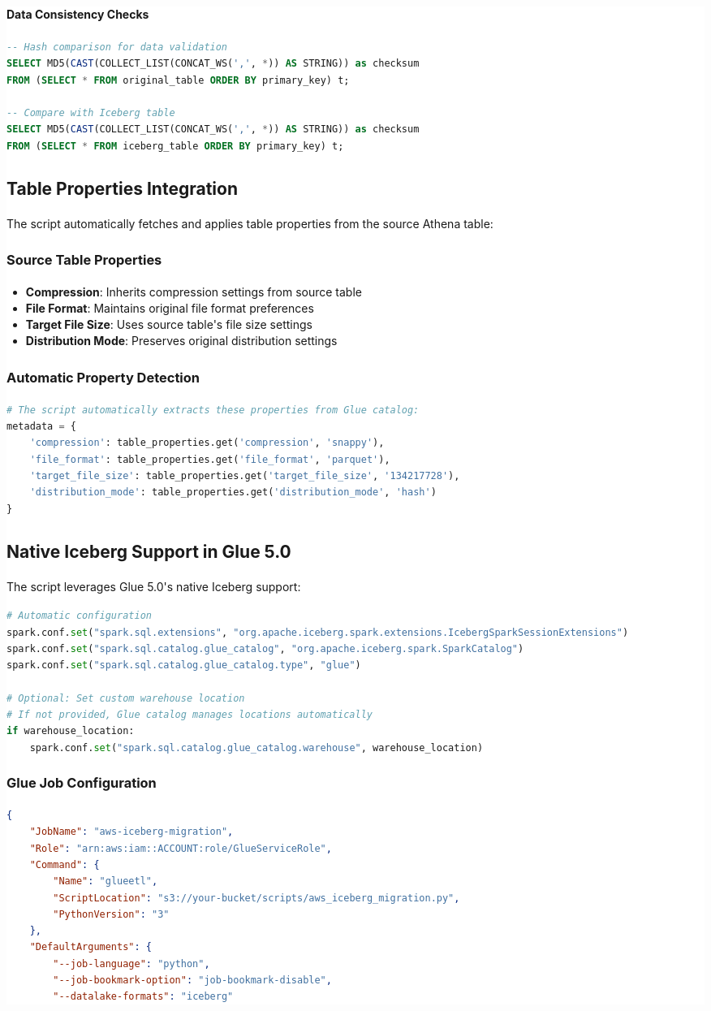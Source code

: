 #### Data Consistency Checks
```sql
-- Hash comparison for data validation
SELECT MD5(CAST(COLLECT_LIST(CONCAT_WS(',', *)) AS STRING)) as checksum
FROM (SELECT * FROM original_table ORDER BY primary_key) t;

-- Compare with Iceberg table
SELECT MD5(CAST(COLLECT_LIST(CONCAT_WS(',', *)) AS STRING)) as checksum
FROM (SELECT * FROM iceberg_table ORDER BY primary_key) t;
```

## Table Properties Integration

The script automatically fetches and applies table properties from the source Athena table:

### Source Table Properties
- **Compression**: Inherits compression settings from source table
- **File Format**: Maintains original file format preferences
- **Target File Size**: Uses source table's file size settings
- **Distribution Mode**: Preserves original distribution settings

### Automatic Property Detection
```python
# The script automatically extracts these properties from Glue catalog:
metadata = {
    'compression': table_properties.get('compression', 'snappy'),
    'file_format': table_properties.get('file_format', 'parquet'),
    'target_file_size': table_properties.get('target_file_size', '134217728'),
    'distribution_mode': table_properties.get('distribution_mode', 'hash')
}
```

## Native Iceberg Support in Glue 5.0

The script leverages Glue 5.0's native Iceberg support:

```python
# Automatic configuration
spark.conf.set("spark.sql.extensions", "org.apache.iceberg.spark.extensions.IcebergSparkSessionExtensions")
spark.conf.set("spark.sql.catalog.glue_catalog", "org.apache.iceberg.spark.SparkCatalog")
spark.conf.set("spark.sql.catalog.glue_catalog.type", "glue")

# Optional: Set custom warehouse location
# If not provided, Glue catalog manages locations automatically
if warehouse_location:
    spark.conf.set("spark.sql.catalog.glue_catalog.warehouse", warehouse_location)
```

### Glue Job Configuration

```json
{
    "JobName": "aws-iceberg-migration",
    "Role": "arn:aws:iam::ACCOUNT:role/GlueServiceRole",
    "Command": {
        "Name": "glueetl",
        "ScriptLocation": "s3://your-bucket/scripts/aws_iceberg_migration.py",
        "PythonVersion": "3"
    },
    "DefaultArguments": {
        "--job-language": "python",
        "--job-bookmark-option": "job-bookmark-disable",
        "--datalake-formats": "iceberg"
```